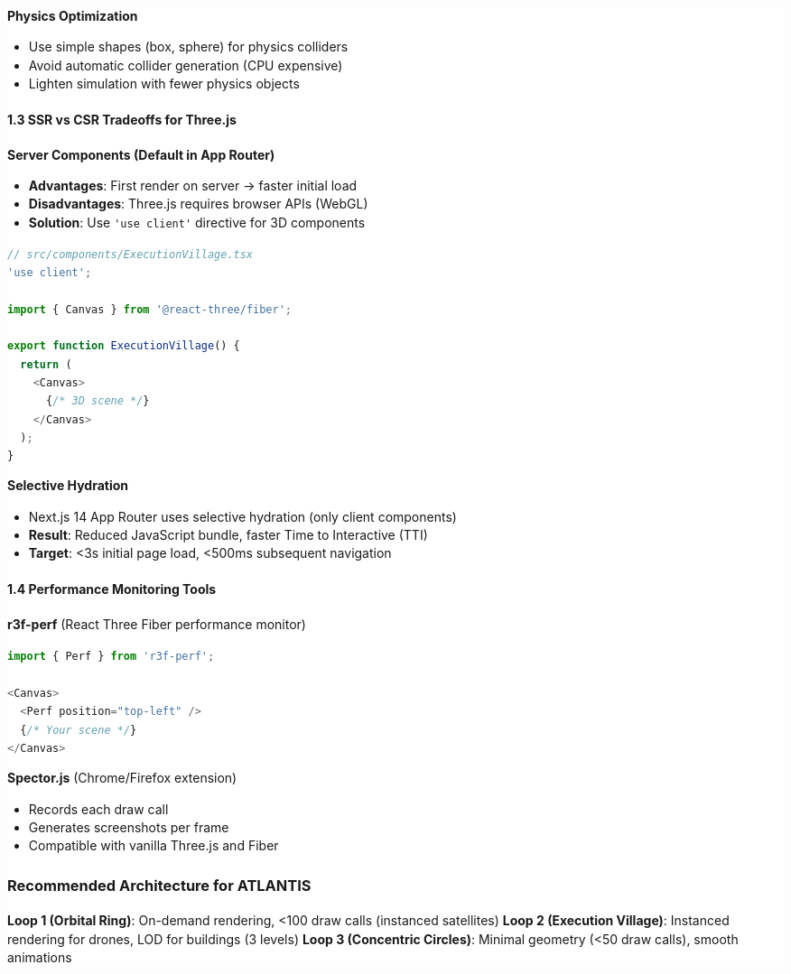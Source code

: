 **Physics Optimization**
- Use simple shapes (box, sphere) for physics colliders
- Avoid automatic collider generation (CPU expensive)
- Lighten simulation with fewer physics objects

#### 1.3 SSR vs CSR Tradeoffs for Three.js

**Server Components (Default in App Router)**
- **Advantages**: First render on server → faster initial load
- **Disadvantages**: Three.js requires browser APIs (WebGL)
- **Solution**: Use `'use client'` directive for 3D components

```typescript
// src/components/ExecutionVillage.tsx
'use client';

import { Canvas } from '@react-three/fiber';

export function ExecutionVillage() {
  return (
    <Canvas>
      {/* 3D scene */}
    </Canvas>
  );
}
```

**Selective Hydration**
- Next.js 14 App Router uses selective hydration (only client components)
- **Result**: Reduced JavaScript bundle, faster Time to Interactive (TTI)
- **Target**: <3s initial page load, <500ms subsequent navigation

#### 1.4 Performance Monitoring Tools

**r3f-perf** (React Three Fiber performance monitor)
```typescript
import { Perf } from 'r3f-perf';

<Canvas>
  <Perf position="top-left" />
  {/* Your scene */}
</Canvas>
```

**Spector.js** (Chrome/Firefox extension)
- Records each draw call
- Generates screenshots per frame
- Compatible with vanilla Three.js and Fiber

### Recommended Architecture for ATLANTIS

**Loop 1 (Orbital Ring)**: On-demand rendering, <100 draw calls (instanced satellites)
**Loop 2 (Execution Village)**: Instanced rendering for drones, LOD for buildings (3 levels)
**Loop 3 (Concentric Circles)**: Minimal geometry (<50 draw calls), smooth animations
